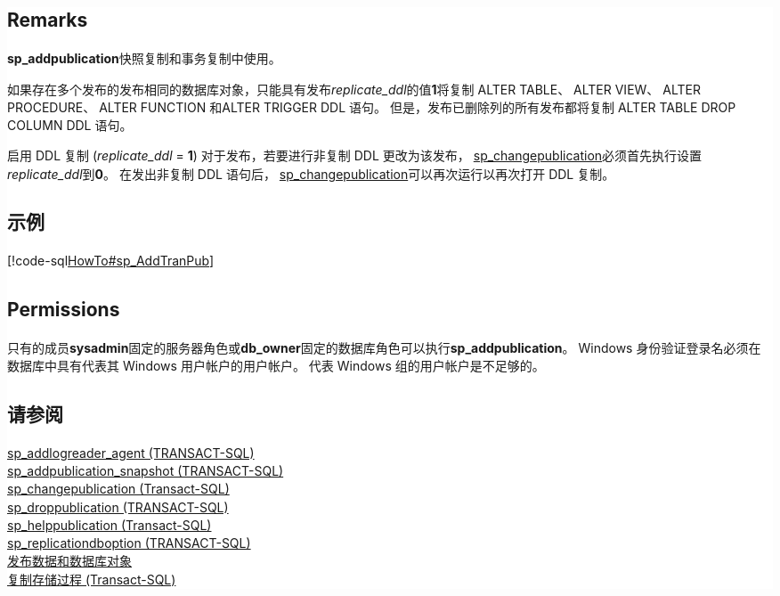 ## <a name="remarks"></a>Remarks  
 **sp_addpublication**快照复制和事务复制中使用。  
  
 如果存在多个发布的发布相同的数据库对象，只能具有发布*replicate_ddl*的值**1**将复制 ALTER TABLE、 ALTER VIEW、 ALTER PROCEDURE、 ALTER FUNCTION 和ALTER TRIGGER DDL 语句。 但是，发布已删除列的所有发布都将复制 ALTER TABLE DROP COLUMN DDL 语句。  
  
 启用 DDL 复制 (*replicate_ddl* = **1**) 对于发布，若要进行非复制 DDL 更改为该发布， [sp_changepublication](../../relational-databases/system-stored-procedures/sp-changepublication-transact-sql.md)必须首先执行设置*replicate_ddl*到**0**。 在发出非复制 DDL 语句后， [sp_changepublication](../../relational-databases/system-stored-procedures/sp-changepublication-transact-sql.md)可以再次运行以再次打开 DDL 复制。  
  
## <a name="example"></a>示例  
 [!code-sql[HowTo#sp_AddTranPub](../../relational-databases/replication/codesnippet/tsql/sp-addpublication-transa_1.sql)]  
  
## <a name="permissions"></a>Permissions  
 只有的成员**sysadmin**固定的服务器角色或**db_owner**固定的数据库角色可以执行**sp_addpublication**。 Windows 身份验证登录名必须在数据库中具有代表其 Windows 用户帐户的用户帐户。 代表 Windows 组的用户帐户是不足够的。  
  
## <a name="see-also"></a>请参阅  
 [sp_addlogreader_agent &#40;TRANSACT-SQL&#41;](../../relational-databases/system-stored-procedures/sp-addlogreader-agent-transact-sql.md)   
 [sp_addpublication_snapshot &#40;TRANSACT-SQL&#41;](../../relational-databases/system-stored-procedures/sp-addpublication-snapshot-transact-sql.md)   
 [sp_changepublication (Transact-SQL)](../../relational-databases/system-stored-procedures/sp-changepublication-transact-sql.md)   
 [sp_droppublication &#40;TRANSACT-SQL&#41;](../../relational-databases/system-stored-procedures/sp-droppublication-transact-sql.md)   
 [sp_helppublication (Transact-SQL)](../../relational-databases/system-stored-procedures/sp-helppublication-transact-sql.md)   
 [sp_replicationdboption &#40;TRANSACT-SQL&#41;](../../relational-databases/system-stored-procedures/sp-replicationdboption-transact-sql.md)   
 [发布数据和数据库对象](../../relational-databases/replication/publish/publish-data-and-database-objects.md)   
 [复制存储过程 (Transact-SQL)](../../relational-databases/system-stored-procedures/replication-stored-procedures-transact-sql.md)  
  
  
